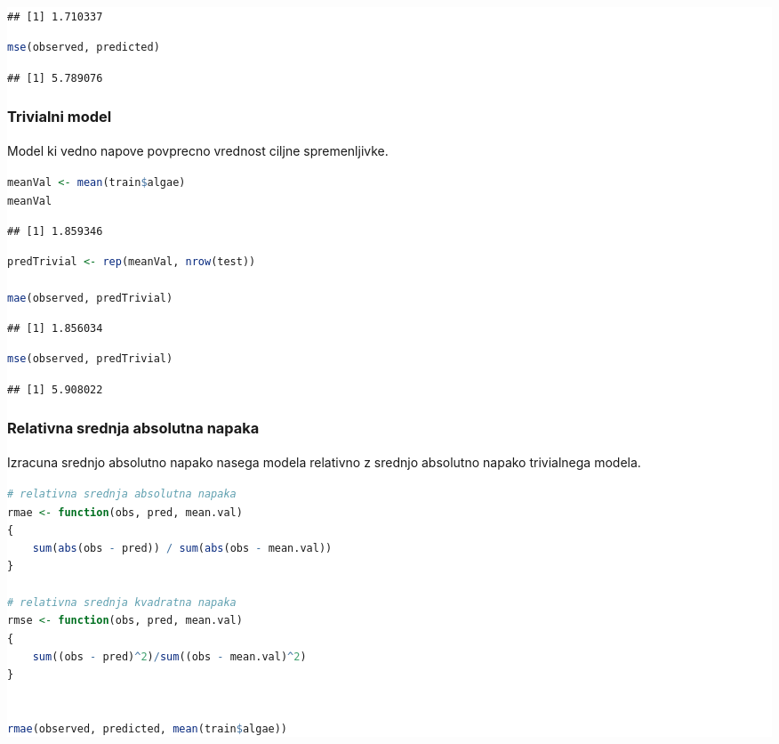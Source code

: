     ## [1] 1.710337

``` r
mse(observed, predicted)
```

    ## [1] 5.789076

### Trivialni model

Model ki vedno napove povprecno vrednost ciljne spremenljivke.

``` r
meanVal <- mean(train$algae)
meanVal
```

    ## [1] 1.859346

``` r
predTrivial <- rep(meanVal, nrow(test))

mae(observed, predTrivial)
```

    ## [1] 1.856034

``` r
mse(observed, predTrivial)
```

    ## [1] 5.908022

### Relativna srednja absolutna napaka

Izracuna srednjo absolutno napako nasega modela relativno z srednjo
absolutno napako trivialnega modela.

``` r
# relativna srednja absolutna napaka
rmae <- function(obs, pred, mean.val) 
{  
    sum(abs(obs - pred)) / sum(abs(obs - mean.val))
}

# relativna srednja kvadratna napaka
rmse <- function(obs, pred, mean.val) 
{  
    sum((obs - pred)^2)/sum((obs - mean.val)^2)
}


rmae(observed, predicted, mean(train$algae))
```
